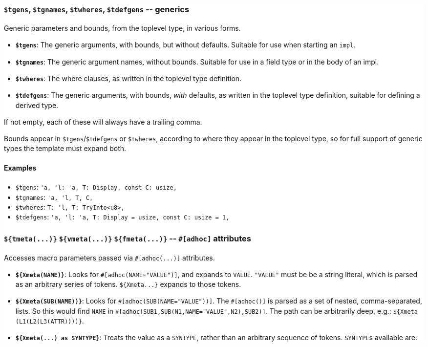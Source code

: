 ### `$tgens`, `$tgnames`, `$twheres`, `$tdefgens` -- generics

Generic parameters and bounds, from the toplevel type,
in various forms.

   * **`$tgens`**:
     The generic arguments, with bounds, but without defaults.
     Suitable for use when starting an `impl`.

   * **`$tgnames`**:
     The generic argument names, without bounds.
     Suitable for use in a field type or in the body of an impl.

   * **`$twheres`**:
     The where clauses, as written in the toplevel type definition.

   * **`$tdefgens`**:
     The generic arguments, with bounds, *with* defaults,
     as written in the toplevel type definition,
     suitable for defining a derived type.

If not empty, each of these will always have a trailing comma.

Bounds appear in `$tgens`/`$tdefgens` or `$twheres`,
according to where they appear in the toplevel type,
so for full support of generic types the template must expand both.

#### Examples

 * `$tgens`: `'a, 'l: 'a, T: Display, const C: usize,`
 * `$tgnames`: `'a, 'l, T, C,`
 * `$twheres`: `T: 'l, T: TryInto<u8>,`
 * `$tdefgens`: `'a, 'l: 'a, T: Display = usize, const C: usize = 1,`

### `${tmeta(...)}` `${vmeta(...)}` `${fmeta(...)}` -- `#[adhoc]` attributes

Accesses macro parameters passed via `#[adhoc(...)]` attributes.

 * **`${Xmeta(NAME)}`**:
   Looks for `#[adhoc(NAME="VALUE")]`, and expands to `VALUE`.
   `"VALUE"` must be be a string literal,
   which is parsed as an arbitrary series of tokens.
   `${Xmeta...}` expands to those tokens.

 * **`${Xmeta(SUB(NAME))}`**:
   Looks for `#[adhoc(SUB(NAME="VALUE"))]`.
   The `#[adhoc()]` is parsed as
   a set of nested, comma-separated, lists.
   So this would find `NAME` 
   in `#[adhoc(SUB1,SUB(N1,NAME="VALUE",N2),SUB2)]`.
   The path can be arbitrarily deep, e.g.: `${Xmeta(L1(L2(L3(ATTR))))}`.

 * **`${Xmeta(...) as SYNTYPE}`**:
   Treats the value as a `SYNTYPE`,
   rather than an arbitrary sequence of tokens.
   `SYNTYPE`s available are:
